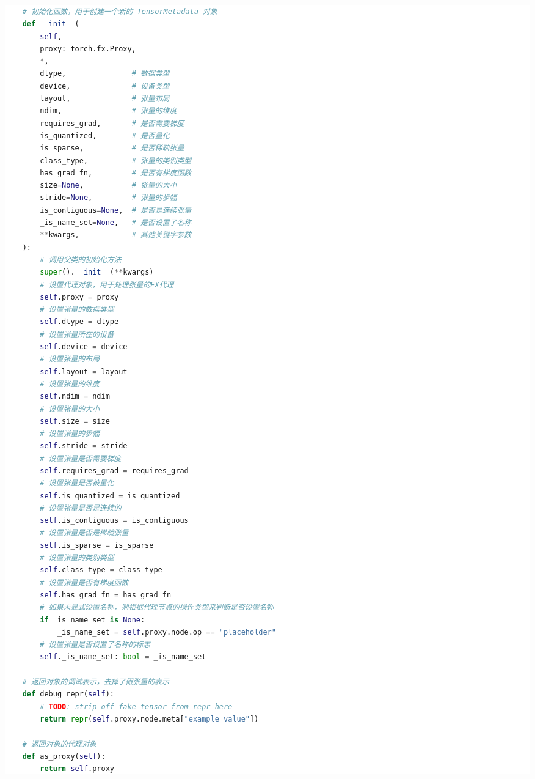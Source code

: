 ```py
    # 初始化函数，用于创建一个新的 TensorMetadata 对象
    def __init__(
        self,
        proxy: torch.fx.Proxy,
        *,
        dtype,               # 数据类型
        device,              # 设备类型
        layout,              # 张量布局
        ndim,                # 张量的维度
        requires_grad,       # 是否需要梯度
        is_quantized,        # 是否量化
        is_sparse,           # 是否稀疏张量
        class_type,          # 张量的类别类型
        has_grad_fn,         # 是否有梯度函数
        size=None,           # 张量的大小
        stride=None,         # 张量的步幅
        is_contiguous=None,  # 是否是连续张量
        _is_name_set=None,   # 是否设置了名称
        **kwargs,            # 其他关键字参数
    ):
        # 调用父类的初始化方法
        super().__init__(**kwargs)
        # 设置代理对象，用于处理张量的FX代理
        self.proxy = proxy
        # 设置张量的数据类型
        self.dtype = dtype
        # 设置张量所在的设备
        self.device = device
        # 设置张量的布局
        self.layout = layout
        # 设置张量的维度
        self.ndim = ndim
        # 设置张量的大小
        self.size = size
        # 设置张量的步幅
        self.stride = stride
        # 设置张量是否需要梯度
        self.requires_grad = requires_grad
        # 设置张量是否被量化
        self.is_quantized = is_quantized
        # 设置张量是否是连续的
        self.is_contiguous = is_contiguous
        # 设置张量是否是稀疏张量
        self.is_sparse = is_sparse
        # 设置张量的类别类型
        self.class_type = class_type
        # 设置张量是否有梯度函数
        self.has_grad_fn = has_grad_fn
        # 如果未显式设置名称，则根据代理节点的操作类型来判断是否设置名称
        if _is_name_set is None:
            _is_name_set = self.proxy.node.op == "placeholder"
        # 设置张量是否设置了名称的标志
        self._is_name_set: bool = _is_name_set

    # 返回对象的调试表示，去掉了假张量的表示
    def debug_repr(self):
        # TODO: strip off fake tensor from repr here
        return repr(self.proxy.node.meta["example_value"])

    # 返回对象的代理对象
    def as_proxy(self):
        return self.proxy

```